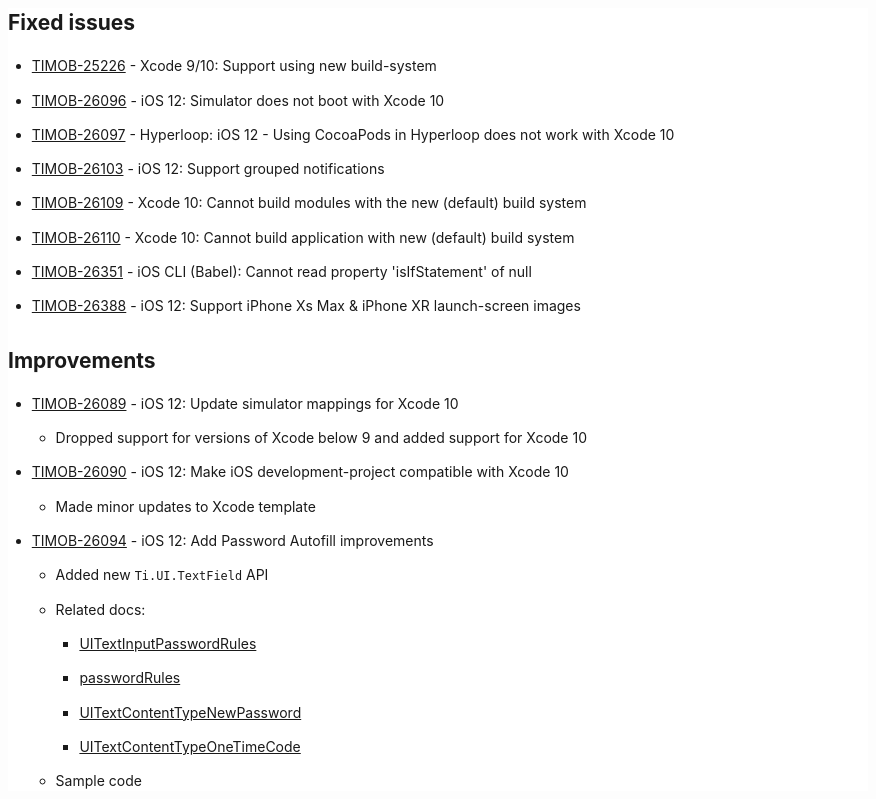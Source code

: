 ## Fixed issues

* [TIMOB-25226](https://jira.appcelerator.org/browse/TIMOB-25226) - Xcode 9/10: Support using new build-system

* [TIMOB-26096](https://jira.appcelerator.org/browse/TIMOB-26096) - iOS 12: Simulator does not boot with Xcode 10

* [TIMOB-26097](https://jira.appcelerator.org/browse/TIMOB-26097) - Hyperloop: iOS 12 - Using CocoaPods in Hyperloop does not work with Xcode 10

* [TIMOB-26103](https://jira.appcelerator.org/browse/TIMOB-26103) - iOS 12: Support grouped notifications

* [TIMOB-26109](https://jira.appcelerator.org/browse/TIMOB-26109) - Xcode 10: Cannot build modules with the new (default) build system

* [TIMOB-26110](https://jira.appcelerator.org/browse/TIMOB-26110) - Xcode 10: Cannot build application with new (default) build system

* [TIMOB-26351](https://jira.appcelerator.org/browse/TIMOB-26351) - iOS CLI (Babel): Cannot read property 'isIfStatement' of null

* [TIMOB-26388](https://jira.appcelerator.org/browse/TIMOB-26388) - iOS 12: Support iPhone Xs Max & iPhone XR launch-screen images

## Improvements

* [TIMOB-26089](https://jira.appcelerator.org/browse/TIMOB-26089) - iOS 12: Update simulator mappings for Xcode 10

    * Dropped support for versions of Xcode below 9 and added support for Xcode 10

* [TIMOB-26090](https://jira.appcelerator.org/browse/TIMOB-26090) - iOS 12: Make iOS development-project compatible with Xcode 10

    * Made minor updates to Xcode template

* [TIMOB-26094](https://jira.appcelerator.org/browse/TIMOB-26094) - iOS 12: Add Password Autofill improvements

    * Added new `Ti.UI.TextField` API

    * Related docs:

        * [UITextInputPasswordRules](https://developer.apple.com/documentation/uikit/uitextinputpasswordrules)

        * [passwordRules](https://developer.apple.com/documentation/uikit/uitextinputtraits/2980934-passwordrules)

        * [UITextContentTypeNewPassword](https://developer.apple.com/documentation/uikit/uitextcontenttypenewpassword)

        * [UITextContentTypeOneTimeCode](https://developer.apple.com/documentation/uikit/uitextcontenttypeonetimecode)

    * Sample code
